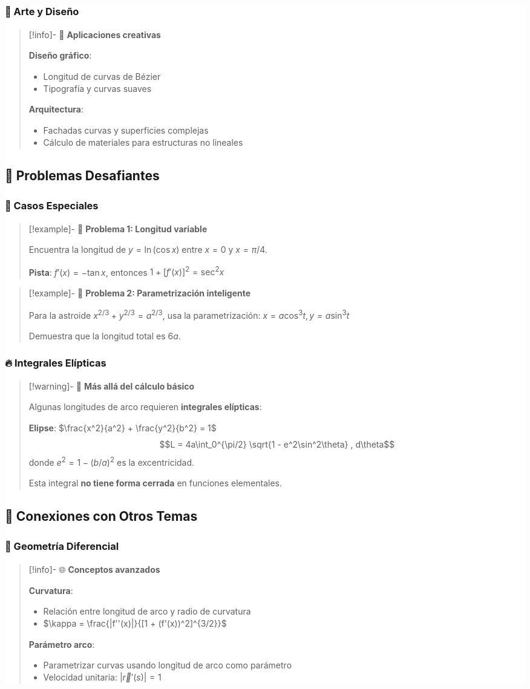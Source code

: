 ### 🎨 Arte y Diseño

> [!info]- 🎨 **Aplicaciones creativas**
> 
> **Diseño gráfico**:
> 
> - Longitud de curvas de Bézier
> - Tipografía y curvas suaves
> 
> **Arquitectura**:
> 
> - Fachadas curvas y superficies complejas
> - Cálculo de materiales para estructuras no lineales

## 🧪 Problemas Desafiantes

### 🎯 Casos Especiales

> [!example]- 🧩 **Problema 1: Longitud variable**
> 
> Encuentra la longitud de $y = \ln(\cos x)$ entre $x = 0$ y $x = \pi/4$.
> 
> **Pista**: $f'(x) = -\tan x$, entonces $1 + [f'(x)]^2 = \sec^2 x$

> [!example]- 🧩 **Problema 2: Parametrización inteligente**
> 
> Para la astroide $x^{2/3} + y^{2/3} = a^{2/3}$, usa la parametrización: $x = a\cos^3 t, y = a\sin^3 t$
> 
> Demuestra que la longitud total es $6a$.

### 🔥 Integrales Elípticas

> [!warning]- 🔬 **Más allá del cálculo básico**
> 
> Algunas longitudes de arco requieren **integrales elípticas**:
> 
> **Elipse**: $\frac{x^2}{a^2} + \frac{y^2}{b^2} = 1$ $$L = 4a\int_0^{\pi/2} \sqrt{1 - e^2\sin^2\theta} , d\theta$$ donde $e^2 = 1 - (b/a)^2$ es la excentricidad.
> 
> Esta integral **no tiene forma cerrada** en funciones elementales.

## 🔗 Conexiones con Otros Temas

### 📐 Geometría Diferencial

> [!info]- 🌐 **Conceptos avanzados**
> 
> **Curvatura**:
> 
> - Relación entre longitud de arco y radio de curvatura
> - $\kappa = \frac{|f''(x)|}{[1 + (f'(x))^2]^{3/2}}$
> 
> **Parámetro arco**:
> 
> - Parametrizar curvas usando longitud de arco como parámetro
> - Velocidad unitaria: $|\vec{r}'(s)| = 1$
